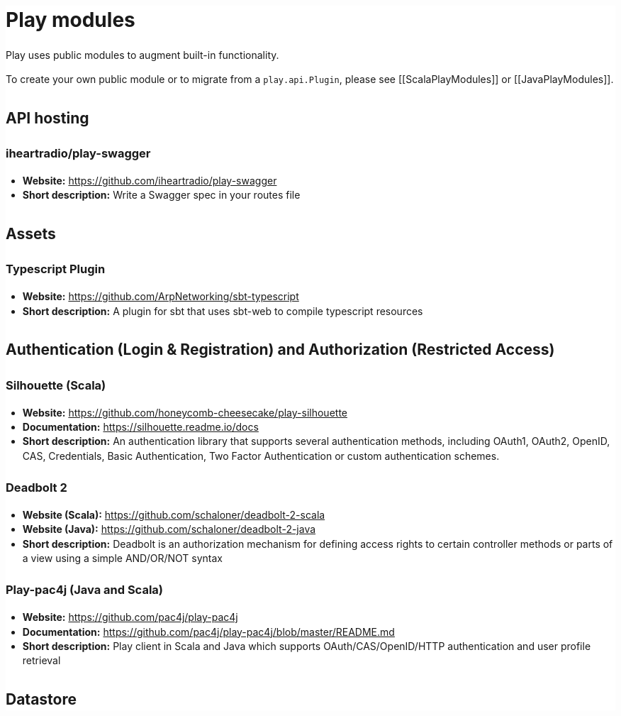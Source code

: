 

# Play modules

Play uses public modules to augment built-in functionality.  

To create your own public module or to migrate from a `play.api.Plugin`, please see [[ScalaPlayModules]] or [[JavaPlayModules]].

## API hosting

### iheartradio/play-swagger

- **Website:** <https://github.com/iheartradio/play-swagger>
- **Short description:** Write a Swagger spec in your routes file

## Assets

### Typescript Plugin
* **Website:** <https://github.com/ArpNetworking/sbt-typescript>
* **Short description:** A plugin for sbt that uses sbt-web to compile typescript resources


## Authentication (Login & Registration) and Authorization (Restricted Access)

### Silhouette (Scala)

* **Website:** <https://github.com/honeycomb-cheesecake/play-silhouette>
* **Documentation:** <https://silhouette.readme.io/docs>
* **Short description:** An authentication library that supports several authentication methods, including OAuth1, OAuth2, OpenID, CAS, Credentials, Basic Authentication, Two Factor Authentication or custom authentication schemes.

### Deadbolt 2 

* **Website (Scala):** <https://github.com/schaloner/deadbolt-2-scala>
* **Website (Java):** <https://github.com/schaloner/deadbolt-2-java>
* **Short description:** Deadbolt is an authorization mechanism for defining access rights to certain controller methods or parts of a view using a simple AND/OR/NOT syntax

### Play-pac4j (Java and Scala)

* **Website:** <https://github.com/pac4j/play-pac4j>
* **Documentation:** <https://github.com/pac4j/play-pac4j/blob/master/README.md>
* **Short description:** Play client in Scala and Java which supports OAuth/CAS/OpenID/HTTP authentication and user profile retrieval


## Datastore
